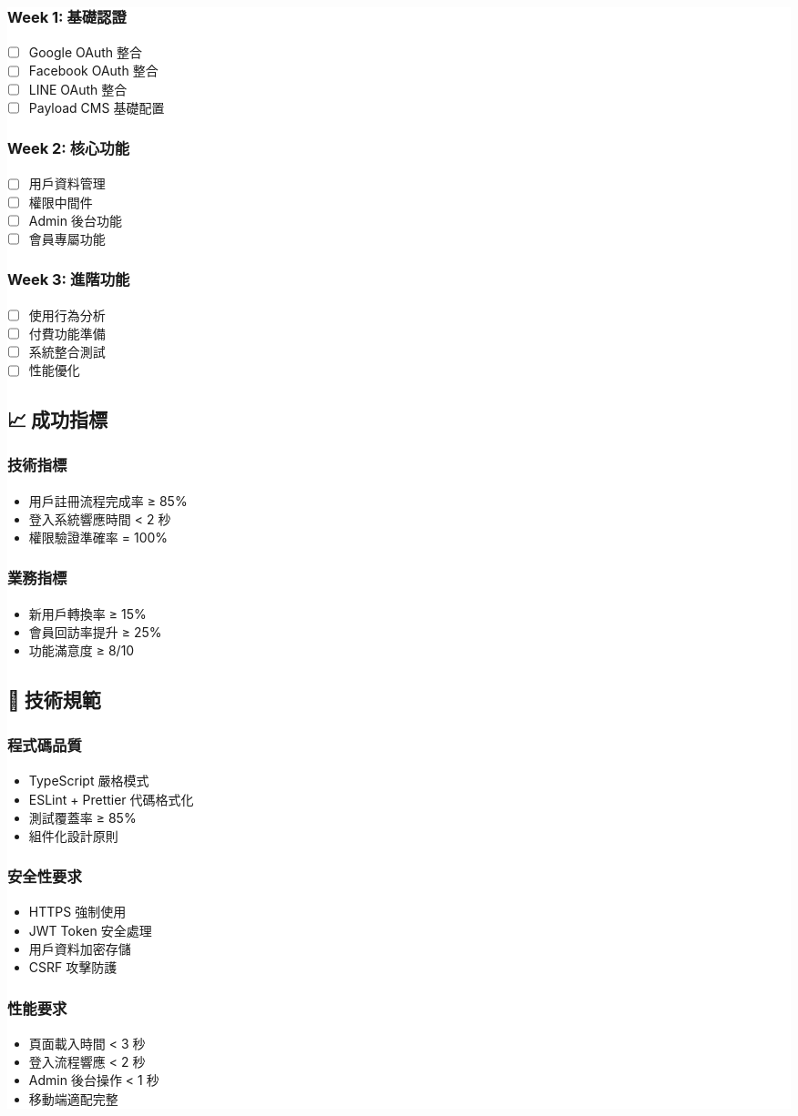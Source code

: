### Week 1: 基礎認證
- [ ] Google OAuth 整合
- [ ] Facebook OAuth 整合
- [ ] LINE OAuth 整合
- [ ] Payload CMS 基礎配置

### Week 2: 核心功能
- [ ] 用戶資料管理
- [ ] 權限中間件
- [ ] Admin 後台功能
- [ ] 會員專屬功能

### Week 3: 進階功能
- [ ] 使用行為分析
- [ ] 付費功能準備
- [ ] 系統整合測試
- [ ] 性能優化

## 📈 成功指標

### 技術指標
- 用戶註冊流程完成率 ≥ 85%
- 登入系統響應時間 < 2 秒
- 權限驗證準確率 = 100%

### 業務指標  
- 新用戶轉換率 ≥ 15%
- 會員回訪率提升 ≥ 25%
- 功能滿意度 ≥ 8/10

## 🔧 技術規範

### 程式碼品質
- TypeScript 嚴格模式
- ESLint + Prettier 代碼格式化
- 測試覆蓋率 ≥ 85%
- 組件化設計原則

### 安全性要求
- HTTPS 強制使用
- JWT Token 安全處理
- 用戶資料加密存儲
- CSRF 攻擊防護

### 性能要求
- 頁面載入時間 < 3 秒
- 登入流程響應 < 2 秒
- Admin 後台操作 < 1 秒
- 移動端適配完整
